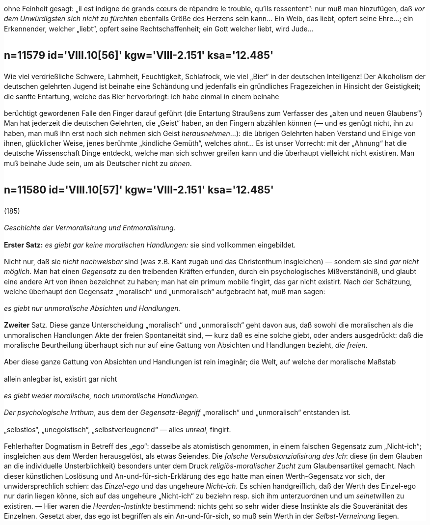 ohne Feinheit gesagt: „il est indigne de grands cœurs de répandre le trouble, qu’ils ressentent“: nur muß man hinzufügen, daß *vor dem Unwürdigsten sich nicht zu fürchten* ebenfalls Größe des Herzens sein kann… Ein Weib, das liebt, opfert seine Ehre…; ein Erkennender, welcher „liebt“, opfert seine Rechtschaffenheit; ein Gott welcher liebt, wird Jude…

## n=11579 id='VIII.10[56]' kgw='VIII-2.151' ksa='12.485'

Wie viel verdrießliche Schwere, Lahmheit, Feuchtigkeit, Schlafrock, wie viel „Bier“ in der deutschen Intelligenz! Der Alkoholism der deutschen gelehrten Jugend ist beinahe eine Schändung und jedenfalls ein gründliches Fragezeichen in Hinsicht der Geistigkeit; die sanfte Entartung, welche das Bier hervorbringt: ich habe einmal in einem beinahe

berüchtigt gewordenen Falle den Finger darauf geführt (die Entartung Straußens zum Verfasser des „alten und neuen Glaubens“) Man hat jederzeit die deutschen Gelehrten, die „Geist“ haben, an den Fingern abzählen können (— und es genügt nicht, ihn zu haben, man muß ihn erst noch sich nehmen sich Geist *herausnehmen*…): die übrigen Gelehrten haben Verstand und Einige von ihnen, glücklicher Weise, jenes berühmte „kindliche Gemüth“, welches *ahnt*… Es ist unser Vorrecht: mit der „Ahnung“ hat die deutsche Wissenschaft Dinge entdeckt, welche man sich schwer greifen kann und die überhaupt vielleicht nicht existiren. Man muß beinahe Jude sein, um als Deutscher nicht zu *ahnen*.

## n=11580 id='VIII.10[57]' kgw='VIII-2.151' ksa='12.485'

(185)

*Geschichte der Vermoralisirung*
*und Entmoralisirung.*

**Erster Satz:** *es giebt gar keine moralischen Handlungen:* sie sind vollkommen eingebildet.

Nicht nur, daß sie *nicht nachweisbar* sind (was z.B. Kant zugab und das Christenthum insgleichen) — sondern sie sind *gar nicht möglich*. Man hat einen *Gegensatz* zu den treibenden Kräften erfunden, durch ein psychologisches Mißverständniß, und glaubt eine andere Art von ihnen bezeichnet zu haben; man hat ein primum mobile fingirt, das gar nicht existirt. Nach der Schätzung, welche überhaupt den Gegensatz „moralisch“ und „unmoralisch“ aufgebracht hat, muß man sagen:

*es giebt nur unmoralische Absichten und Handlungen.*

**Zweiter** Satz. Diese ganze Unterscheidung „moralisch“ und „unmoralisch“ geht davon aus, daß sowohl die moralischen als die unmoralischen Handlungen Akte der freien Spontaneität sind, — kurz daß es eine solche giebt, oder anders ausgedrückt: daß die moralische Beurtheilung überhaupt sich nur auf eine Gattung von Absichten und Handlungen bezieht, *die freien*.

Aber diese ganze Gattung von Absichten und Handlungen ist rein imaginär; die Welt, auf welche der moralische Maßstab

allein anlegbar ist, existirt gar nicht

*es giebt weder moralische, noch unmoralische Handlungen.*

*Der psychologische Irrthum*, aus dem der *Gegensatz-Begriff* „moralisch“ und „unmoralisch“ entstanden ist.

„selbstlos“, „unegoistisch“, „selbstverleugnend“ — alles *unreal*, fingirt.

Fehlerhafter Dogmatism in Betreff des „ego“: dasselbe als atomistisch genommen, in einem falschen Gegensatz zum „Nicht-ich“; insgleichen aus dem Werden herausgelöst, als etwas Seiendes. Die *falsche Versubstanzialisirung des Ich*: diese (in dem Glauben an die individuelle Unsterblichkeit) besonders unter dem Druck *religiös-moralischer Zucht* zum Glaubensartikel gemacht. Nach dieser künstlichen Loslösung und An-und-für-sich-Erklärung des ego hatte man einen Werth-Gegensatz vor sich, der unwidersprechlich schien: das *Einzel-ego* und das ungeheure *Nicht-ich*. Es schien handgreiflich, daß der Werth des Einzel-ego nur darin liegen könne, sich auf das ungeheure „Nicht-ich“ zu beziehn resp. sich ihm unterzuordnen und um *seinet*willen zu existiren. — Hier waren die *Heerden-Instinkte* bestimmend: nichts geht so sehr wider diese Instinkte als die Souveränität des Einzelnen. Gesetzt aber, das ego ist begriffen als ein An-und-für-sich, so muß sein Werth in der *Selbst-Verneinung* liegen.
